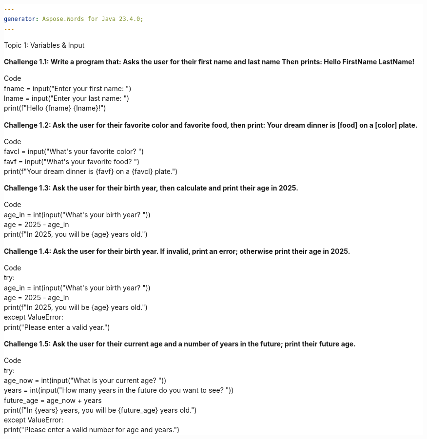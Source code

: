 ```yaml
---
generator: Aspose.Words for Java 23.4.0;
---
```


Topic 1: Variables & Input

**Challenge 1.1: Write a program that: Asks the user for their first
name and last name Then prints: Hello FirstName LastName!**

Code\
fname = input(\"Enter your first name: \")\
lname = input(\"Enter your last name: \")\
print(f\"Hello {fname} {lname}!\")

**Challenge 1.2: Ask the user for their favorite color and favorite
food, then print: Your dream dinner is \[food\] on a \[color\] plate.**

Code\
favcl = input(\"What\'s your favorite color? \")\
favf = input(\"What\'s your favorite food? \")\
print(f\"Your dream dinner is {favf} on a {favcl} plate.\")

**Challenge 1.3: Ask the user for their birth year, then calculate and
print their age in 2025.**

Code\
age_in = int(input(\"What\'s your birth year? \"))\
age = 2025 - age_in\
print(f\"In 2025, you will be {age} years old.\")

**Challenge 1.4: Ask the user for their birth year. If invalid, print an
error; otherwise print their age in 2025.**

Code\
try:\
age_in = int(input(\"What\'s your birth year? \"))\
age = 2025 - age_in\
print(f\"In 2025, you will be {age} years old.\")\
except ValueError:\
print(\"Please enter a valid year.\")

**Challenge 1.5: Ask the user for their current age and a number of
years in the future; print their future age.**

Code\
try:\
age_now = int(input(\"What is your current age? \"))\
years = int(input(\"How many years in the future do you want to see?
\"))\
future_age = age_now + years\
print(f\"In {years} years, you will be {future_age} years old.\")\
except ValueError:\
print(\"Please enter a valid number for age and years.\")

